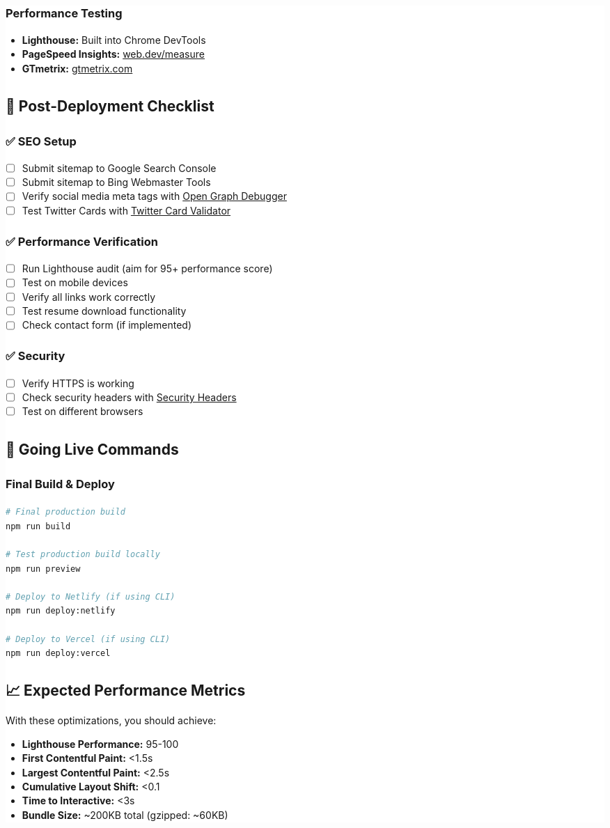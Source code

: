 ### **Performance Testing**
- **Lighthouse:** Built into Chrome DevTools
- **PageSpeed Insights:** [web.dev/measure](https://web.dev/measure)
- **GTmetrix:** [gtmetrix.com](https://gtmetrix.com)

## 🎯 Post-Deployment Checklist

### ✅ **SEO Setup**
- [ ] Submit sitemap to Google Search Console
- [ ] Submit sitemap to Bing Webmaster Tools
- [ ] Verify social media meta tags with [Open Graph Debugger](https://developers.facebook.com/tools/debug/)
- [ ] Test Twitter Cards with [Twitter Card Validator](https://cards-dev.twitter.com/validator)

### ✅ **Performance Verification**
- [ ] Run Lighthouse audit (aim for 95+ performance score)
- [ ] Test on mobile devices
- [ ] Verify all links work correctly
- [ ] Test resume download functionality
- [ ] Check contact form (if implemented)

### ✅ **Security**
- [ ] Verify HTTPS is working
- [ ] Check security headers with [Security Headers](https://securityheaders.com)
- [ ] Test on different browsers

## 🚀 Going Live Commands

### **Final Build & Deploy**
```bash
# Final production build
npm run build

# Test production build locally
npm run preview

# Deploy to Netlify (if using CLI)
npm run deploy:netlify

# Deploy to Vercel (if using CLI)  
npm run deploy:vercel
```

## 📈 Expected Performance Metrics

With these optimizations, you should achieve:
- **Lighthouse Performance:** 95-100
- **First Contentful Paint:** <1.5s
- **Largest Contentful Paint:** <2.5s
- **Cumulative Layout Shift:** <0.1
- **Time to Interactive:** <3s
- **Bundle Size:** ~200KB total (gzipped: ~60KB)
